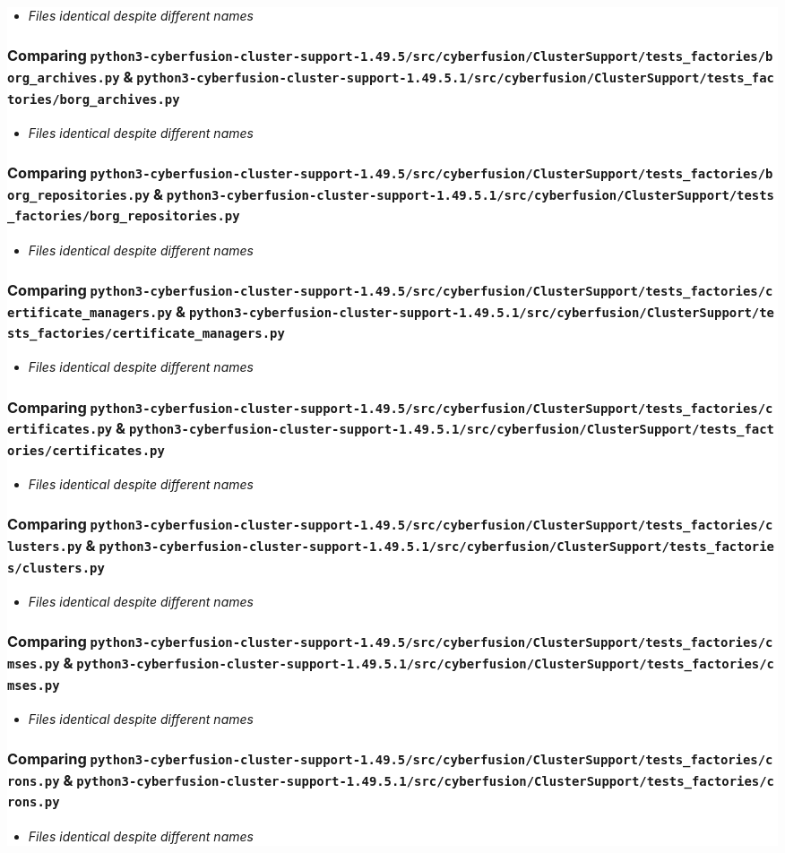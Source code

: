  * *Files identical despite different names*

### Comparing `python3-cyberfusion-cluster-support-1.49.5/src/cyberfusion/ClusterSupport/tests_factories/borg_archives.py` & `python3-cyberfusion-cluster-support-1.49.5.1/src/cyberfusion/ClusterSupport/tests_factories/borg_archives.py`

 * *Files identical despite different names*

### Comparing `python3-cyberfusion-cluster-support-1.49.5/src/cyberfusion/ClusterSupport/tests_factories/borg_repositories.py` & `python3-cyberfusion-cluster-support-1.49.5.1/src/cyberfusion/ClusterSupport/tests_factories/borg_repositories.py`

 * *Files identical despite different names*

### Comparing `python3-cyberfusion-cluster-support-1.49.5/src/cyberfusion/ClusterSupport/tests_factories/certificate_managers.py` & `python3-cyberfusion-cluster-support-1.49.5.1/src/cyberfusion/ClusterSupport/tests_factories/certificate_managers.py`

 * *Files identical despite different names*

### Comparing `python3-cyberfusion-cluster-support-1.49.5/src/cyberfusion/ClusterSupport/tests_factories/certificates.py` & `python3-cyberfusion-cluster-support-1.49.5.1/src/cyberfusion/ClusterSupport/tests_factories/certificates.py`

 * *Files identical despite different names*

### Comparing `python3-cyberfusion-cluster-support-1.49.5/src/cyberfusion/ClusterSupport/tests_factories/clusters.py` & `python3-cyberfusion-cluster-support-1.49.5.1/src/cyberfusion/ClusterSupport/tests_factories/clusters.py`

 * *Files identical despite different names*

### Comparing `python3-cyberfusion-cluster-support-1.49.5/src/cyberfusion/ClusterSupport/tests_factories/cmses.py` & `python3-cyberfusion-cluster-support-1.49.5.1/src/cyberfusion/ClusterSupport/tests_factories/cmses.py`

 * *Files identical despite different names*

### Comparing `python3-cyberfusion-cluster-support-1.49.5/src/cyberfusion/ClusterSupport/tests_factories/crons.py` & `python3-cyberfusion-cluster-support-1.49.5.1/src/cyberfusion/ClusterSupport/tests_factories/crons.py`

 * *Files identical despite different names*
